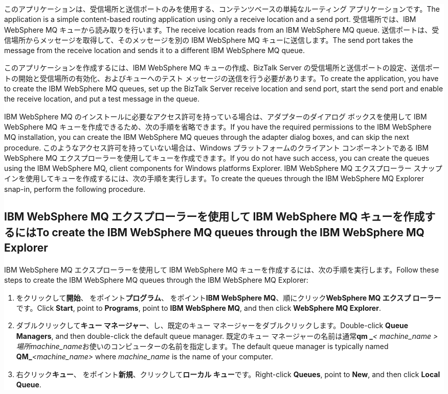  <span data-ttu-id="c8465-107">このアプリケーションは、受信場所と送信ポートのみを使用する、コンテンツベースの単純なルーティング アプリケーションです。</span><span class="sxs-lookup"><span data-stu-id="c8465-107">The application is a simple content-based routing application using only a receive location and a send port.</span></span> <span data-ttu-id="c8465-108">受信場所では、IBM WebSphere MQ キューから読み取りを行います。</span><span class="sxs-lookup"><span data-stu-id="c8465-108">The receive location reads from an IBM WebSphere MQ queue.</span></span> <span data-ttu-id="c8465-109">送信ポートは、受信場所からメッセージを取得して、そのメッセージを別の IBM WebSphere MQ キューに送信します。</span><span class="sxs-lookup"><span data-stu-id="c8465-109">The send port takes the message from the receive location and sends it to a different IBM WebSphere MQ queue.</span></span>  
  
 <span data-ttu-id="c8465-110">このアプリケーションを作成するには、IBM WebSphere MQ キューの作成、BizTalk Server の受信場所と送信ポートの設定、送信ポートの開始と受信場所の有効化、およびキューへのテスト メッセージの送信を行う必要があります。</span><span class="sxs-lookup"><span data-stu-id="c8465-110">To create the application, you have to create the IBM WebSphere MQ queues, set up the BizTalk Server receive location and send port, start the send port and enable the receive location, and put a test message in the queue.</span></span>  
  
 <span data-ttu-id="c8465-111">IBM WebSphere MQ のインストールに必要なアクセス許可を持っている場合は、アダプターのダイアログ ボックスを使用して IBM WebSphere MQ キューを作成できるため、次の手順を省略できます。</span><span class="sxs-lookup"><span data-stu-id="c8465-111">If you have the required permissions to the IBM WebSphere MQ installation, you can create the IBM WebSphere MQ queues through the adapter dialog boxes, and can skip the next procedure.</span></span> <span data-ttu-id="c8465-112">このようなアクセス許可を持っていない場合は、Windows プラットフォームのクライアント コンポーネントである IBM WebSphere MQ エクスプローラーを使用してキューを作成できます。</span><span class="sxs-lookup"><span data-stu-id="c8465-112">If you do not have such access, you can create the queues using the IBM WebSphere MQ, client components for Windows platforms Explorer.</span></span> <span data-ttu-id="c8465-113">IBM WebSphere MQ エクスプローラー スナップインを使用してキューを作成するには、次の手順を実行します。</span><span class="sxs-lookup"><span data-stu-id="c8465-113">To create the queues through the IBM WebSphere MQ Explorer snap-in, perform the following procedure.</span></span>  
  
## <a name="to-create-the-ibm-websphere-mq-queues-through-the-ibm-websphere-mq-explorer"></a><span data-ttu-id="c8465-114">IBM WebSphere MQ エクスプローラーを使用して IBM WebSphere MQ キューを作成するには</span><span class="sxs-lookup"><span data-stu-id="c8465-114">To create the IBM WebSphere MQ queues through the IBM WebSphere MQ Explorer</span></span>  
 <span data-ttu-id="c8465-115">IBM WebSphere MQ エクスプローラーを使用して IBM WebSphere MQ キューを作成するには、次の手順を実行します。</span><span class="sxs-lookup"><span data-stu-id="c8465-115">Follow these steps to create the IBM WebSphere MQ queues through the IBM WebSphere MQ Explorer:</span></span>  
  
1.  <span data-ttu-id="c8465-116">をクリックして**開始**、 をポイント**プログラム**、 をポイント**IBM WebSphere MQ**、順にクリック**WebSphere MQ エクスプ ローラー**です。</span><span class="sxs-lookup"><span data-stu-id="c8465-116">Click **Start**, point to **Programs**, point to **IBM WebSphere MQ**, and then click **WebSphere MQ Explorer**.</span></span>  
  
2.  <span data-ttu-id="c8465-117">ダブルクリックして**キュー マネージャー**、し、既定のキュー マネージャーをダブルクリックします。</span><span class="sxs-lookup"><span data-stu-id="c8465-117">Double-click **Queue Managers**, and then double-click the default queue manager.</span></span> <span data-ttu-id="c8465-118">既定のキュー マネージャーの名前は通常**qm _***< machine_name >*場所*machine_name*お使いのコンピューターの名前を指定します。</span><span class="sxs-lookup"><span data-stu-id="c8465-118">The default queue manager is typically named **QM_***<machine_name>* where *machine_name* is the name of your computer.</span></span>  
  
3.  <span data-ttu-id="c8465-119">右クリック**キュー**、 をポイント**新規**、クリックして**ローカル キュー**です。</span><span class="sxs-lookup"><span data-stu-id="c8465-119">Right-click **Queues**, point to **New**, and then click **Local Queue**.</span></span>  
  